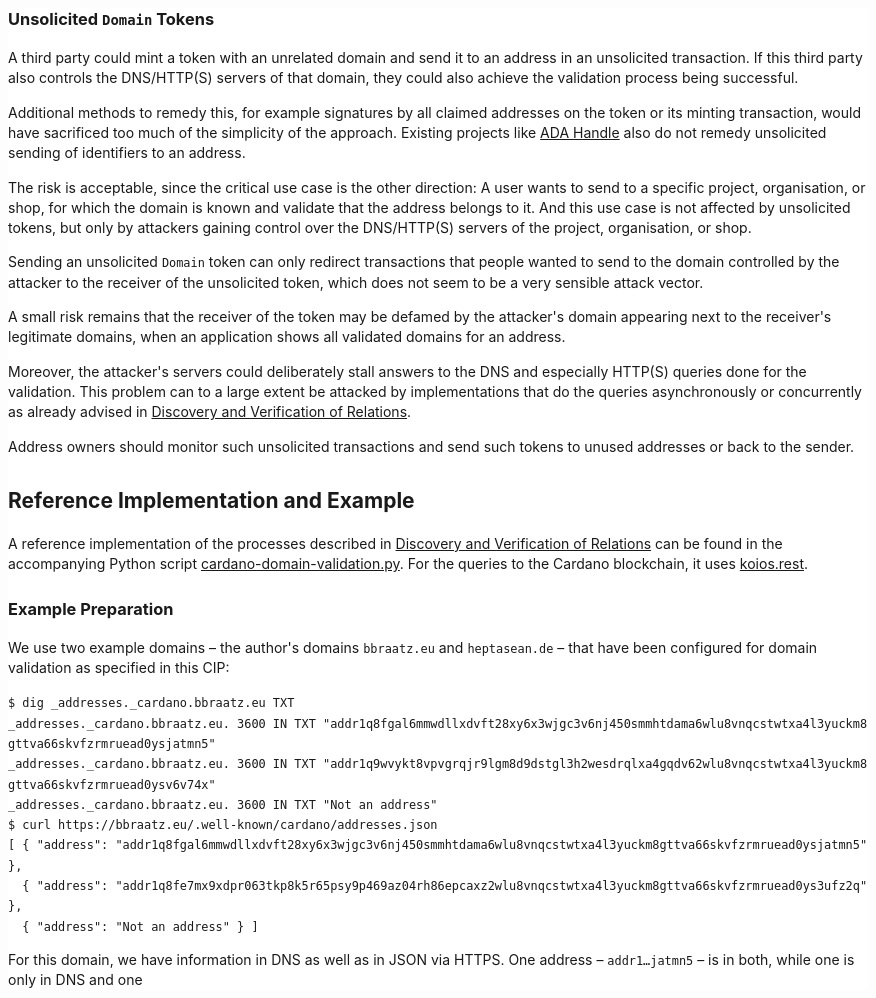 ### Unsolicited `Domain` Tokens
A third party could mint a token with an unrelated domain and send it to an
address in an unsolicited transaction.
If this third party also controls the DNS/HTTP(S) servers of that domain,
they could also achieve the validation process being successful.

Additional methods to remedy this, for example signatures by all claimed
addresses on the token or its minting transaction, would have sacrificed
too much of the simplicity of the approach.
Existing projects like [ADA Handle](https://adahandle.com/) also do not
remedy unsolicited sending of identifiers to an address.

The risk is acceptable, since the critical use case is the other direction:
A user wants to send to a specific project, organisation, or shop, for
which the domain is known and validate that the address belongs to it.
And this use case is not affected by unsolicited tokens, but only by
attackers gaining control over the DNS/HTTP(S) servers of the project,
organisation, or shop.

Sending an unsolicited `Domain` token can only redirect transactions that
people wanted to send to the domain controlled by the attacker to the
receiver of the unsolicited token, which does not seem to be a very
sensible attack vector.

A small risk remains that the receiver of the token may be defamed by the
attacker's domain appearing next to the receiver's legitimate domains, when
an application shows all validated domains for an address.

Moreover, the attacker's servers could deliberately stall answers to the
DNS and especially HTTP(S) queries done for the validation.
This problem can to a large extent be attacked by implementations that do
the queries asynchronously or concurrently as already advised in [Discovery
and Verification of Relations](#discovery-and-verification-of-relations).

Address owners should monitor such unsolicited transactions and send such
tokens to unused addresses or back to the sender.

## Reference Implementation and Example
A reference implementation of the processes described in [Discovery and
Verification of Relations](#discovery-and-verification-of-relations) can be
found in the accompanying Python script
[cardano-domain-validation.py](cardano-domain-validation.py).
For the queries to the Cardano blockchain, it uses
[koios.rest](https://api.koios.rest/).

### Example Preparation
We use two example domains – the author's domains `bbraatz.eu` and
`heptasean.de` – that have been configured for domain validation as
specified in this CIP:
```console
$ dig _addresses._cardano.bbraatz.eu TXT
_addresses._cardano.bbraatz.eu.	3600 IN	TXT	"addr1q8fgal6mmwdllxdvft28xy6x3wjgc3v6nj450smmhtdama6wlu8vnqcstwtxa4l3yuckm8gttva66skvfzrmruead0ysjatmn5"
_addresses._cardano.bbraatz.eu.	3600 IN	TXT	"addr1q9wvykt8vpvgrqjr9lgm8d9dstgl3h2wesdrqlxa4gqdv62wlu8vnqcstwtxa4l3yuckm8gttva66skvfzrmruead0ysv6v74x"
_addresses._cardano.bbraatz.eu.	3600 IN	TXT	"Not an address"
$ curl https://bbraatz.eu/.well-known/cardano/addresses.json
[ { "address": "addr1q8fgal6mmwdllxdvft28xy6x3wjgc3v6nj450smmhtdama6wlu8vnqcstwtxa4l3yuckm8gttva66skvfzrmruead0ysjatmn5" },
  { "address": "addr1q8fe7mx9xdpr063tkp8k5r65psy9p469az04rh86epcaxz2wlu8vnqcstwtxa4l3yuckm8gttva66skvfzrmruead0ys3ufz2q" },
  { "address": "Not an address" } ]
```
For this domain, we have information in DNS as well as in JSON via HTTPS.
One address – `addr1…jatmn5` – is in both, while one is only in DNS and one